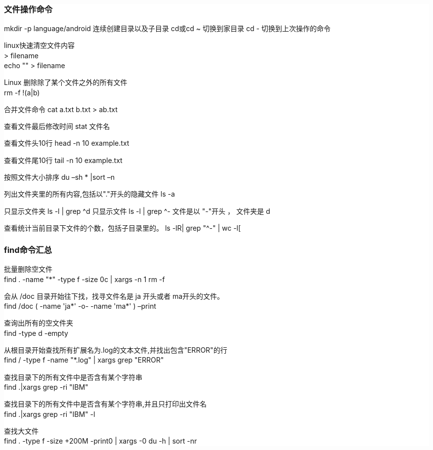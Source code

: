 ### 文件操作命令
mkdir -p language/android 连续创建目录以及子目录
cd或cd ~ 切换到家目录
cd - 切换到上次操作的命令

linux快速清空文件内容  
\> filename  
echo "" > filename

Linux 删除除了某个文件之外的所有文件  
rm -f !(a|b)

合并文件命令
cat a.txt b.txt > ab.txt

查看文件最后修改时间
stat 文件名

查看文件头10行
head -n 10 example.txt

查看文件尾10行
tail -n 10 example.txt

按照文件大小排序
du –sh * |sort –n

列出文件夹里的所有内容,包括以"."开头的隐藏文件 
ls -a 

只显示文件夹     ls -l | grep ^d
只显示文件       ls -l | grep ^-
文件是以 "-"开头 ， 文件夹是 d

查看统计当前目录下文件的个数，包括子目录里的。
ls -lR| grep "^-" | wc -l[
### find命令汇总
批量删除空文件  
find . -name "*" -type f -size 0c | xargs -n 1 rm -f  

会从 /doc 目录开始往下找，找寻文件名是 ja 开头或者 ma开头的文件。  
find /doc \( -name 'ja*' -o- -name 'ma*' \) –print  

查询出所有的空文件夹  
find -type d -empty  

从根目录开始查找所有扩展名为.log的文本文件,并找出包含"ERROR"的行  
find / -type f -name "*.log" | xargs grep "ERROR"  

查找目录下的所有文件中是否含有某个字符串  
find .|xargs grep -ri "IBM"  

查找目录下的所有文件中是否含有某个字符串,并且只打印出文件名  
find .|xargs grep -ri "IBM" -l  

查找大文件  
find . -type f -size +200M -print0 | xargs -0 du -h | sort -nr  
